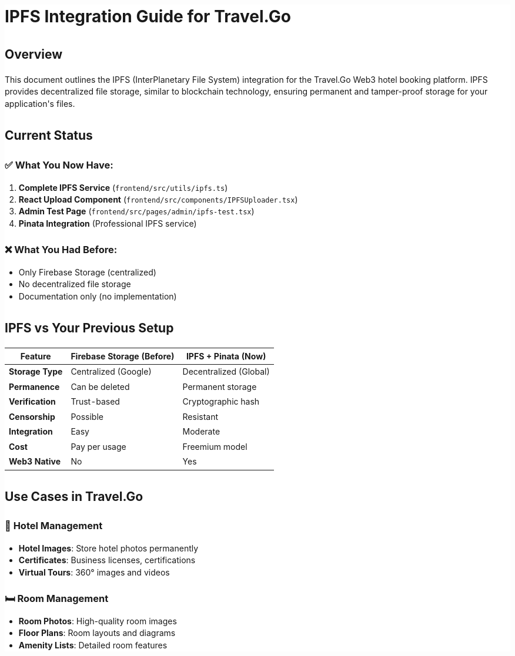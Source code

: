 # IPFS Integration Guide for Travel.Go

## Overview

This document outlines the IPFS (InterPlanetary File System) integration for the Travel.Go Web3 hotel booking platform. IPFS provides decentralized file storage, similar to blockchain technology, ensuring permanent and tamper-proof storage for your application's files.

## Current Status

### ✅ **What You Now Have:**
1. **Complete IPFS Service** (`frontend/src/utils/ipfs.ts`)
2. **React Upload Component** (`frontend/src/components/IPFSUploader.tsx`)
3. **Admin Test Page** (`frontend/src/pages/admin/ipfs-test.tsx`)
4. **Pinata Integration** (Professional IPFS service)

### ❌ **What You Had Before:**
- Only Firebase Storage (centralized)
- No decentralized file storage
- Documentation only (no implementation)

## IPFS vs Your Previous Setup

| Feature | Firebase Storage (Before) | IPFS + Pinata (Now) |
|---------|---------------------------|---------------------|
| **Storage Type** | Centralized (Google) | Decentralized (Global) |
| **Permanence** | Can be deleted | Permanent storage |
| **Verification** | Trust-based | Cryptographic hash |
| **Censorship** | Possible | Resistant |
| **Integration** | Easy | Moderate |
| **Cost** | Pay per usage | Freemium model |
| **Web3 Native** | No | Yes |

## Use Cases in Travel.Go

### 🏨 **Hotel Management**
- **Hotel Images**: Store hotel photos permanently
- **Certificates**: Business licenses, certifications
- **Virtual Tours**: 360° images and videos

### 🛏️ **Room Management**
- **Room Photos**: High-quality room images
- **Floor Plans**: Room layouts and diagrams
- **Amenity Lists**: Detailed room features
